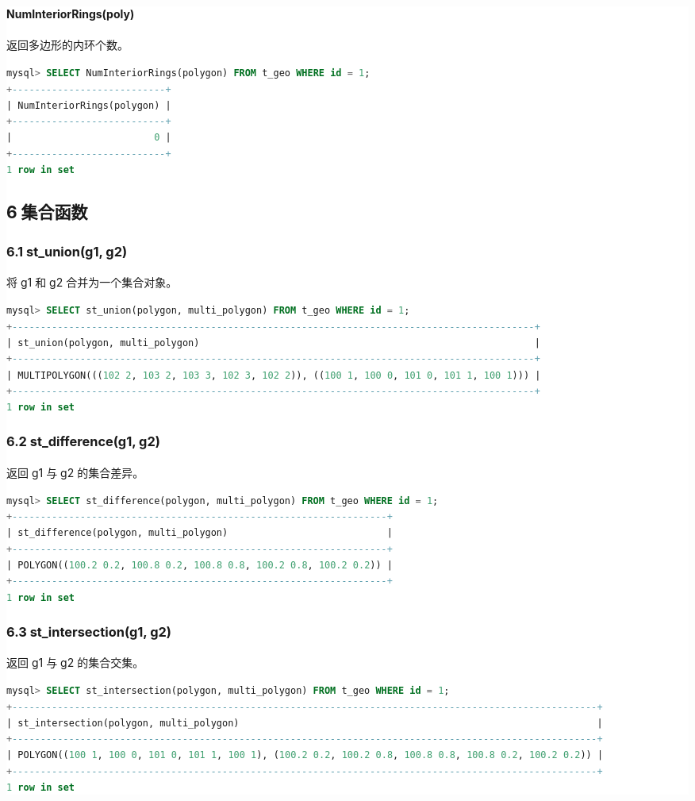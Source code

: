 #### NumInteriorRings(poly)

返回多边形的内环个数。

```sql
mysql> SELECT NumInteriorRings(polygon) FROM t_geo WHERE id = 1;
+---------------------------+
| NumInteriorRings(polygon) |
+---------------------------+
|                         0 |
+---------------------------+
1 row in set
```

## 6 集合函数

### 6.1 st_union(g1, g2)

将 g1 和 g2 合并为一个集合对象。

```sql
mysql> SELECT st_union(polygon, multi_polygon) FROM t_geo WHERE id = 1;
+--------------------------------------------------------------------------------------------+
| st_union(polygon, multi_polygon)                                                           |
+--------------------------------------------------------------------------------------------+
| MULTIPOLYGON(((102 2, 103 2, 103 3, 102 3, 102 2)), ((100 1, 100 0, 101 0, 101 1, 100 1))) |
+--------------------------------------------------------------------------------------------+
1 row in set
```

### 6.2 st_difference(g1, g2)

返回 g1 与 g2 的集合差异。

```sql
mysql> SELECT st_difference(polygon, multi_polygon) FROM t_geo WHERE id = 1;
+------------------------------------------------------------------+
| st_difference(polygon, multi_polygon)                            |
+------------------------------------------------------------------+
| POLYGON((100.2 0.2, 100.8 0.2, 100.8 0.8, 100.2 0.8, 100.2 0.2)) |
+------------------------------------------------------------------+
1 row in set
```

### 6.3 st_intersection(g1, g2)

返回 g1 与 g2 的集合交集。

```sql
mysql> SELECT st_intersection(polygon, multi_polygon) FROM t_geo WHERE id = 1;
+-------------------------------------------------------------------------------------------------------+
| st_intersection(polygon, multi_polygon)                                                               |
+-------------------------------------------------------------------------------------------------------+
| POLYGON((100 1, 100 0, 101 0, 101 1, 100 1), (100.2 0.2, 100.2 0.8, 100.8 0.8, 100.8 0.2, 100.2 0.2)) |
+-------------------------------------------------------------------------------------------------------+
1 row in set
```
